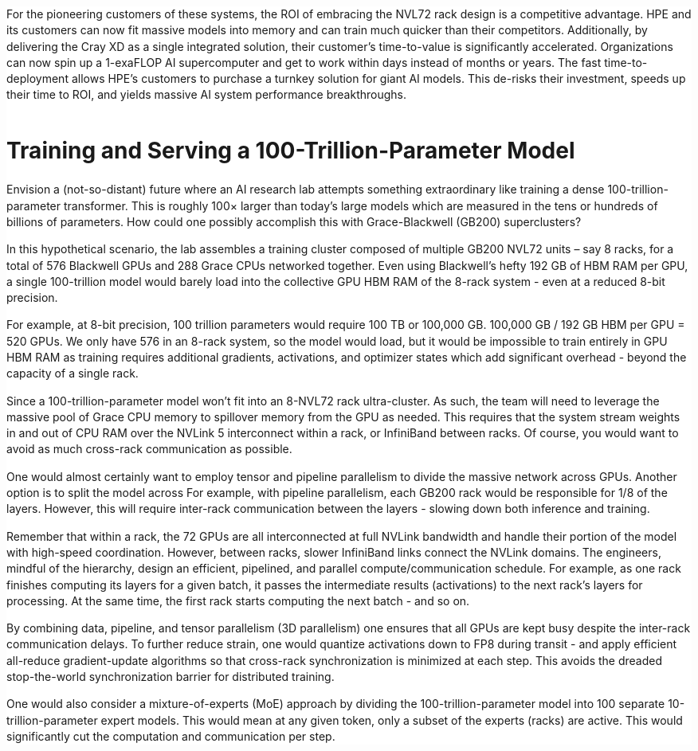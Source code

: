 For the pioneering customers of these systems, the ROI of embracing the NVL72 rack design is a competitive advantage. HPE and its customers can now fit massive models into memory and can train much quicker than their competitors. Additionally, by delivering the Cray XD as a single integrated solution, their customer’s time-to-value is significantly accelerated. Organizations can now spin up a 1-exaFLOP AI supercomputer and get to work within days instead of months or years. The fast time-to-deployment allows HPE’s customers to purchase a turnkey solution for giant AI models. This de-risks their investment, speeds up their time to ROI, and yields massive AI system performance breakthroughs.

# Training and Serving a 100-Trillion-Parameter Model

Envision a (not-so-distant) future where an AI research lab attempts something extraordinary like training a dense 100-trillion-parameter transformer. This is roughly 100× larger than today’s large models which are measured in the tens or hundreds of billions of parameters. How could one possibly accomplish this with Grace-Blackwell (GB200) superclusters?

In this hypothetical scenario, the lab assembles a training cluster composed of multiple GB200 NVL72 units – say 8 racks, for a total of 576 Blackwell GPUs and 288 Grace CPUs networked together. Even using Blackwell’s hefty 192 GB of HBM RAM per GPU, a single 100-trillion model would barely load into the collective GPU HBM RAM of the 8-rack system - even at a reduced 8-bit precision.

For example, at 8-bit precision, 100 trillion parameters would require 100 TB or 100,000 GB. 100,000 GB / 192 GB HBM per GPU = 520 GPUs. We only have 576 in an 8-rack system, so the model would load, but it would be impossible to train entirely in GPU HBM RAM as training requires additional gradients, activations, and optimizer states which add significant overhead - beyond the capacity of a single rack.

Since a 100-trillion-parameter model won’t fit into an 8-NVL72 rack ultra-cluster. As such, the team will need to leverage the massive pool of Grace CPU memory to spillover memory from the GPU as needed. This requires that the system stream weights in and out of CPU RAM over the NVLink 5 interconnect within a rack, or InfiniBand between racks. Of course, you would want to avoid as much cross-rack communication as possible.

One would almost certainly want to employ tensor and pipeline parallelism to divide the massive network across GPUs. Another option is to split the model across For example, with pipeline parallelism, each GB200 rack would be responsible for 1/8 of the layers. However, this will require inter-rack communication between the layers - slowing down both inference and training.

Remember that within a rack, the 72 GPUs are all interconnected at full NVLink bandwidth and handle their portion of the model with high-speed coordination. However, between racks, slower InfiniBand links connect the NVLink domains. The engineers, mindful of the hierarchy, design an efficient, pipelined, and parallel compute/communication schedule. For example, as one rack finishes computing its layers for a given batch, it passes the intermediate results (activations) to the next rack’s layers for processing. At the same time, the first rack starts computing the next batch - and so on.

By combining data, pipeline, and tensor parallelism (3D parallelism) one ensures that all GPUs are kept busy despite the inter-rack communication delays. To further reduce strain, one would quantize activations down to FP8 during transit - and apply efficient all-reduce gradient-update algorithms so that cross-rack synchronization is minimized at each step. This avoids the dreaded stop-the-world synchronization barrier for distributed training.

One would also consider a mixture-of-experts (MoE) approach by dividing the 100-trillion-parameter model into 100 separate 10-trillion-parameter expert models. This would mean at any given token, only a subset of the experts (racks) are active. This would significantly cut the computation and communication per step.
